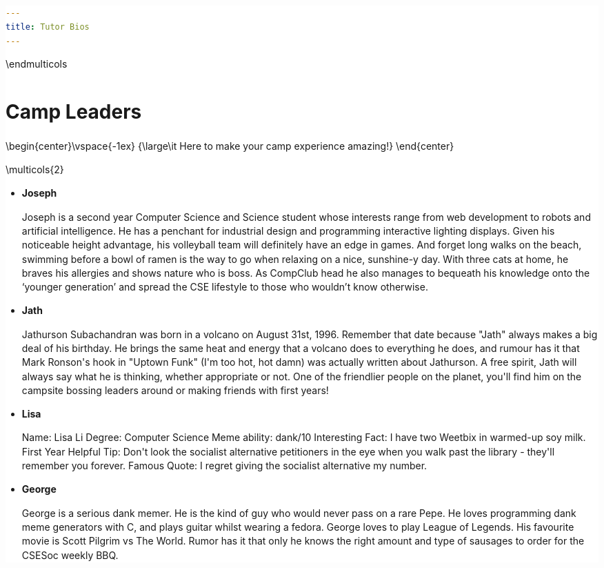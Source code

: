 ```yaml
---
title: Tutor Bios
---
```


\endmulticols

Camp Leaders
============

\begin{center}\vspace{-1ex}
{\large\it Here to make your camp experience amazing!}
\end{center}

\multicols{2}

- **Joseph**

    Joseph is a second year Computer Science and Science student whose interests 
    range from web development to robots and artificial intelligence. He has a 
    penchant for industrial design and programming interactive lighting displays. 
    Given his noticeable height advantage, his volleyball team will definitely have 
    an edge in games. And forget long walks on the beach, swimming before a bowl of 
    ramen is the way to go when relaxing on a nice, sunshine-y day. With three cats 
    at home, he braves his allergies and shows nature who is boss. As CompClub head 
    he also manages to bequeath his knowledge onto the ‘younger generation’ and 
    spread the CSE lifestyle to those who wouldn’t know otherwise.


- **Jath**

    Jathurson Subachandran was born in a volcano on August 31st, 1996. Remember that 
    date because "Jath" always makes a big deal of his birthday. He brings the same 
    heat and energy that a volcano does to everything he does, and rumour has it 
    that Mark Ronson's hook in "Uptown Funk" (I'm too hot, hot damn) was actually 
    written about Jathurson. A free spirit, Jath will always say what he is thinking,    whether appropriate or not. One of the friendlier people on the planet, you'll 
    find him on the campsite bossing leaders around or making friends with first
    years!


- **Lisa**

    Name: Lisa Li
    Degree: Computer Science
    Meme ability: dank/10
    Interesting Fact: I have two Weetbix in warmed-up soy milk.
    First Year Helpful Tip: Don't look the socialist alternative petitioners in the 
    eye when you walk past the library - they'll remember you forever.
    Famous Quote: I regret giving the socialist alternative my number.


- **George**

    George is a serious dank memer. He is the kind of guy who would never pass on a 
    rare Pepe. He loves programming dank meme generators with C, and plays guitar 
    whilst wearing a fedora. George loves to play League of Legends. His favourite 
    movie is Scott Pilgrim vs The World.  Rumor has it that only he knows the right 
    amount and type of sausages to order for the CSESoc weekly BBQ.
